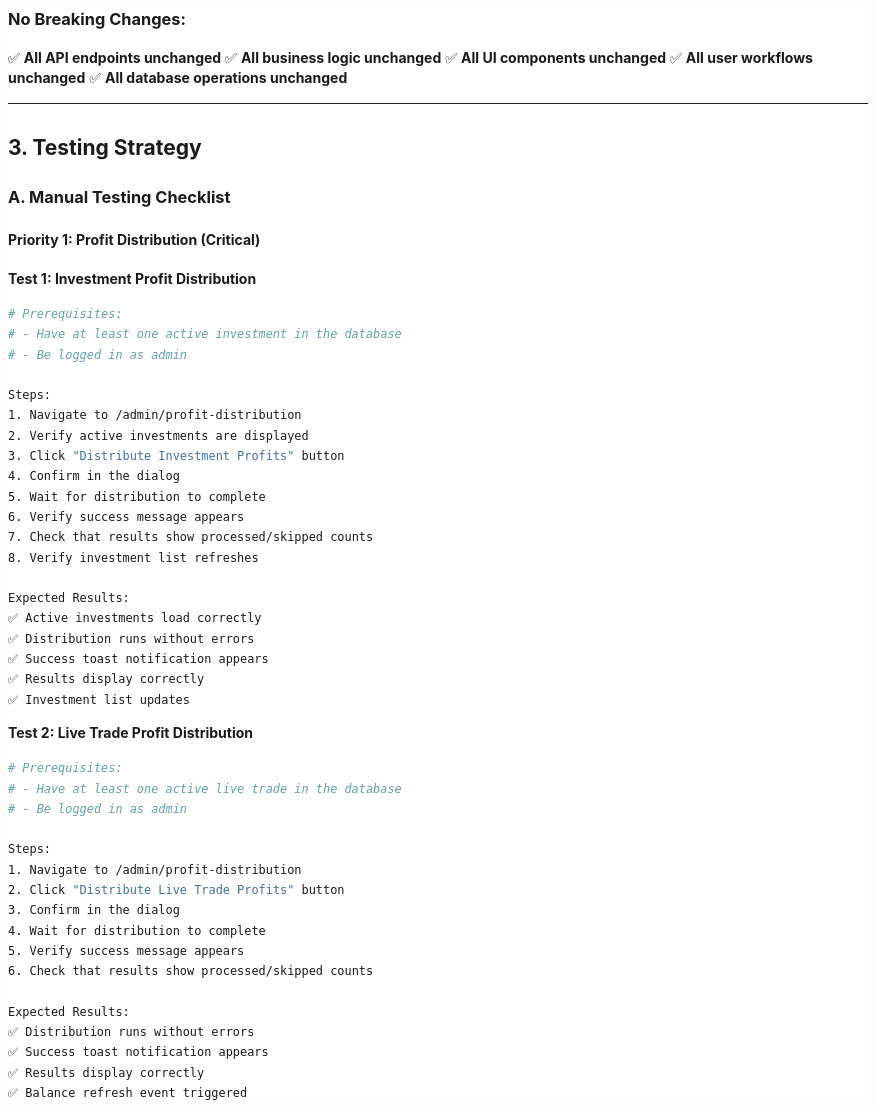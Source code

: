 ### **No Breaking Changes:**

✅ **All API endpoints unchanged**
✅ **All business logic unchanged**
✅ **All UI components unchanged**
✅ **All user workflows unchanged**
✅ **All database operations unchanged**

---

## 3. Testing Strategy

### **A. Manual Testing Checklist**

#### **Priority 1: Profit Distribution (Critical)**

**Test 1: Investment Profit Distribution**
```bash
# Prerequisites:
# - Have at least one active investment in the database
# - Be logged in as admin

Steps:
1. Navigate to /admin/profit-distribution
2. Verify active investments are displayed
3. Click "Distribute Investment Profits" button
4. Confirm in the dialog
5. Wait for distribution to complete
6. Verify success message appears
7. Check that results show processed/skipped counts
8. Verify investment list refreshes

Expected Results:
✅ Active investments load correctly
✅ Distribution runs without errors
✅ Success toast notification appears
✅ Results display correctly
✅ Investment list updates
```

**Test 2: Live Trade Profit Distribution**
```bash
# Prerequisites:
# - Have at least one active live trade in the database
# - Be logged in as admin

Steps:
1. Navigate to /admin/profit-distribution
2. Click "Distribute Live Trade Profits" button
3. Confirm in the dialog
4. Wait for distribution to complete
5. Verify success message appears
6. Check that results show processed/skipped counts

Expected Results:
✅ Distribution runs without errors
✅ Success toast notification appears
✅ Results display correctly
✅ Balance refresh event triggered
```
